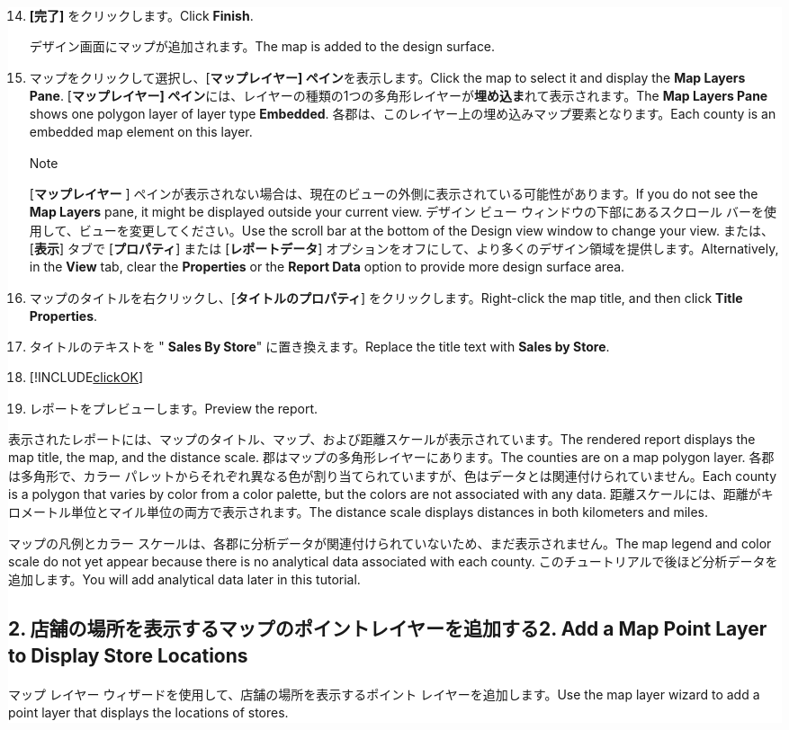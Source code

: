 14. <span data-ttu-id="13681-161">**[完了]** をクリックします。</span><span class="sxs-lookup"><span data-stu-id="13681-161">Click **Finish**.</span></span>  
  
     <span data-ttu-id="13681-162">デザイン画面にマップが追加されます。</span><span class="sxs-lookup"><span data-stu-id="13681-162">The map is added to the design surface.</span></span>  
  
15. <span data-ttu-id="13681-163">マップをクリックして選択し、[**マップレイヤー] ペイン**を表示します。</span><span class="sxs-lookup"><span data-stu-id="13681-163">Click the map to select it and display the **Map Layers Pane**.</span></span> <span data-ttu-id="13681-164">[**マップレイヤー] ペイン**には、レイヤーの種類の1つの多角形レイヤーが**埋め込ま**れて表示されます。</span><span class="sxs-lookup"><span data-stu-id="13681-164">The **Map Layers Pane** shows one polygon layer of layer type **Embedded**.</span></span> <span data-ttu-id="13681-165">各郡は、このレイヤー上の埋め込みマップ要素となります。</span><span class="sxs-lookup"><span data-stu-id="13681-165">Each county is an embedded map element on this layer.</span></span>  
  
    > [!NOTE]  
    >  <span data-ttu-id="13681-166">[**マップレイヤー** ] ペインが表示されない場合は、現在のビューの外側に表示されている可能性があります。</span><span class="sxs-lookup"><span data-stu-id="13681-166">If you do not see the **Map Layers** pane, it might be displayed outside your current view.</span></span> <span data-ttu-id="13681-167">デザイン ビュー ウィンドウの下部にあるスクロール バーを使用して、ビューを変更してください。</span><span class="sxs-lookup"><span data-stu-id="13681-167">Use the scroll bar at the bottom of the Design view window to change your view.</span></span> <span data-ttu-id="13681-168">または、[**表示**] タブで [**プロパティ**] または [**レポートデータ**] オプションをオフにして、より多くのデザイン領域を提供します。</span><span class="sxs-lookup"><span data-stu-id="13681-168">Alternatively, in the **View** tab, clear the **Properties** or the **Report Data** option to provide more design surface area.</span></span>  
  
16. <span data-ttu-id="13681-169">マップのタイトルを右クリックし、[**タイトルのプロパティ**] をクリックします。</span><span class="sxs-lookup"><span data-stu-id="13681-169">Right-click the map title, and then click **Title Properties**.</span></span>  
  
17. <span data-ttu-id="13681-170">タイトルのテキストを " **Sales By Store**" に置き換えます。</span><span class="sxs-lookup"><span data-stu-id="13681-170">Replace the title text with **Sales by Store**.</span></span>  
  
18. [!INCLUDE[clickOK](../includes/clickok-md.md)]  
  
19. <span data-ttu-id="13681-171">レポートをプレビューします。</span><span class="sxs-lookup"><span data-stu-id="13681-171">Preview the report.</span></span>  
  
 <span data-ttu-id="13681-172">表示されたレポートには、マップのタイトル、マップ、および距離スケールが表示されています。</span><span class="sxs-lookup"><span data-stu-id="13681-172">The rendered report displays the map title, the map, and the distance scale.</span></span> <span data-ttu-id="13681-173">郡はマップの多角形レイヤーにあります。</span><span class="sxs-lookup"><span data-stu-id="13681-173">The counties are on a map polygon layer.</span></span> <span data-ttu-id="13681-174">各郡は多角形で、カラー パレットからそれぞれ異なる色が割り当てられていますが、色はデータとは関連付けられていません。</span><span class="sxs-lookup"><span data-stu-id="13681-174">Each county is a polygon that varies by color from a color palette, but the colors are not associated with any data.</span></span> <span data-ttu-id="13681-175">距離スケールには、距離がキロメートル単位とマイル単位の両方で表示されます。</span><span class="sxs-lookup"><span data-stu-id="13681-175">The distance scale displays distances in both kilometers and miles.</span></span>  
  
 <span data-ttu-id="13681-176">マップの凡例とカラー スケールは、各郡に分析データが関連付けられていないため、まだ表示されません。</span><span class="sxs-lookup"><span data-stu-id="13681-176">The map legend and color scale do not yet appear because there is no analytical data associated with each county.</span></span> <span data-ttu-id="13681-177">このチュートリアルで後ほど分析データを追加します。</span><span class="sxs-lookup"><span data-stu-id="13681-177">You will add analytical data later in this tutorial.</span></span>  
  
##  <a name="2-add-a-map-point-layer-to-display-store-locations"></a><a name="PointLayer"></a><span data-ttu-id="13681-178">2. 店舗の場所を表示するマップのポイントレイヤーを追加する</span><span class="sxs-lookup"><span data-stu-id="13681-178">2. Add a Map Point Layer to Display Store Locations</span></span>  
 <span data-ttu-id="13681-179">マップ レイヤー ウィザードを使用して、店舗の場所を表示するポイント レイヤーを追加します。</span><span class="sxs-lookup"><span data-stu-id="13681-179">Use the map layer wizard to add a point layer that displays the locations of stores.</span></span>  
  